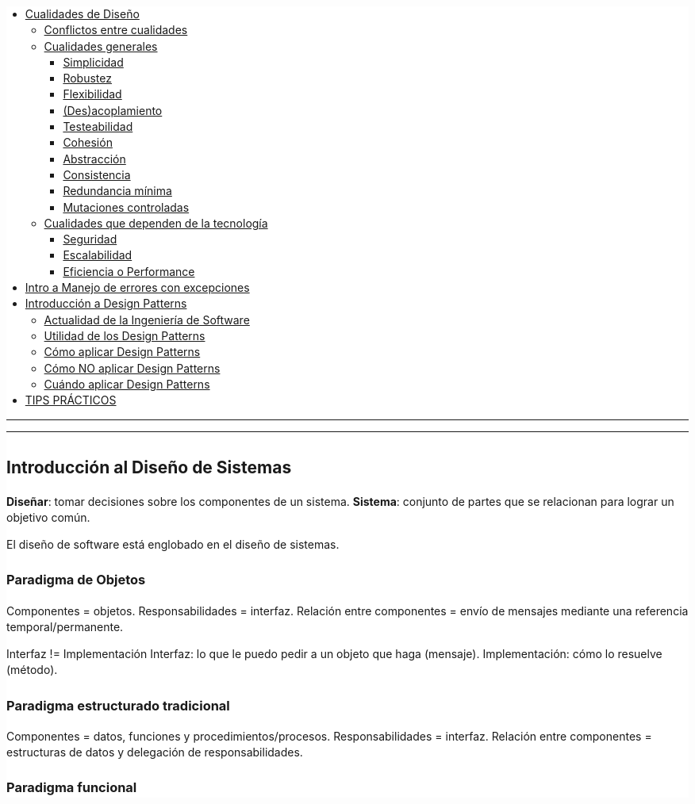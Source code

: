   - [Cualidades de Diseño](#cualidades-de-diseño)
    - [Conflictos entre cualidades](#conflictos-entre-cualidades)
    - [Cualidades generales](#cualidades-generales)
      - [Simplicidad](#simplicidad)
      - [Robustez](#robustez)
      - [Flexibilidad](#flexibilidad)
      - [(Des)acoplamiento](#desacoplamiento)
      - [Testeabilidad](#testeabilidad)
      - [Cohesión](#cohesión)
      - [Abstracción](#abstracción)
      - [Consistencia](#consistencia)
      - [Redundancia mínima](#redundancia-mínima)
      - [Mutaciones controladas](#mutaciones-controladas)
    - [Cualidades que dependen de la tecnología](#cualidades-que-dependen-de-la-tecnología)
      - [Seguridad](#seguridad)
      - [Escalabilidad](#escalabilidad)
      - [Eficiencia o Performance](#eficiencia-o-performance)
  - [Intro a Manejo de errores con excepciones](#intro-a-manejo-de-errores-con-excepciones)
  - [Introducción a Design Patterns](#introducción-a-design-patterns)
    - [Actualidad de la Ingeniería de Software](#actualidad-de-la-ingeniería-de-software)
    - [Utilidad de los Design Patterns](#utilidad-de-los-design-patterns)
    - [Cómo aplicar Design Patterns](#cómo-aplicar-design-patterns)
    - [Cómo NO aplicar Design Patterns](#cómo-no-aplicar-design-patterns)
    - [Cuándo aplicar Design Patterns](#cuándo-aplicar-design-patterns)
  - [TIPS PRÁCTICOS](#tips-prácticos)

------------------------------------------------------------------------------------------------------------------------
------------------------------------------------------------------------------------------------------------------------

## Introducción al Diseño de Sistemas

**Diseñar**: tomar decisiones sobre los componentes de un sistema.
**Sistema**: conjunto de partes que se relacionan para lograr un objetivo común.

El diseño de software está englobado en el diseño de sistemas.

### Paradigma de Objetos

Componentes = objetos.
Responsabilidades = interfaz.
Relación entre componentes = envío de mensajes mediante una referencia temporal/permanente.

Interfaz != Implementación
Interfaz: lo que le puedo pedir a un objeto que haga (mensaje).
Implementación: cómo lo resuelve (método).

### Paradigma estructurado tradicional

Componentes = datos, funciones y procedimientos/procesos.
Responsabilidades = interfaz.
Relación entre componentes = estructuras de datos y delegación de responsabilidades.

### Paradigma funcional
